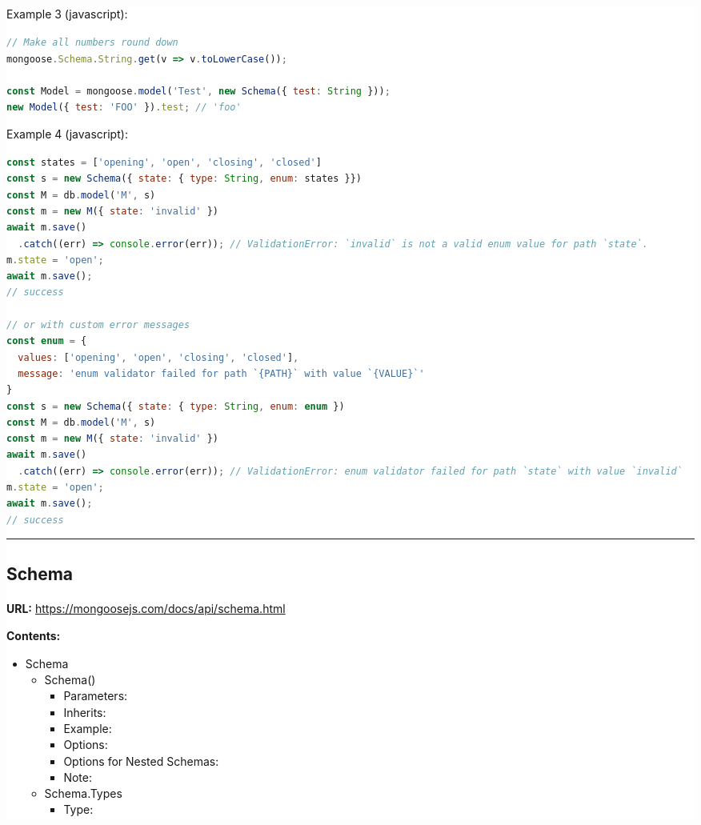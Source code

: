 Example 3 (javascript):
```javascript
// Make all numbers round down
mongoose.Schema.String.get(v => v.toLowerCase());

const Model = mongoose.model('Test', new Schema({ test: String }));
new Model({ test: 'FOO' }).test; // 'foo'
```

Example 4 (javascript):
```javascript
const states = ['opening', 'open', 'closing', 'closed']
const s = new Schema({ state: { type: String, enum: states }})
const M = db.model('M', s)
const m = new M({ state: 'invalid' })
await m.save()
  .catch((err) => console.error(err)); // ValidationError: `invalid` is not a valid enum value for path `state`.
m.state = 'open';
await m.save();
// success

// or with custom error messages
const enum = {
  values: ['opening', 'open', 'closing', 'closed'],
  message: 'enum validator failed for path `{PATH}` with value `{VALUE}`'
}
const s = new Schema({ state: { type: String, enum: enum })
const M = db.model('M', s)
const m = new M({ state: 'invalid' })
await m.save()
  .catch((err) => console.error(err)); // ValidationError: enum validator failed for path `state` with value `invalid`
m.state = 'open';
await m.save();
// success
```

---

## Schema

**URL:** https://mongoosejs.com/docs/api/schema.html

**Contents:**
- Schema
  - Schema()
      - Parameters:
      - Inherits:
    - Example:
    - Options:
    - Options for Nested Schemas:
    - Note:
  - Schema.Types
      - Type:
